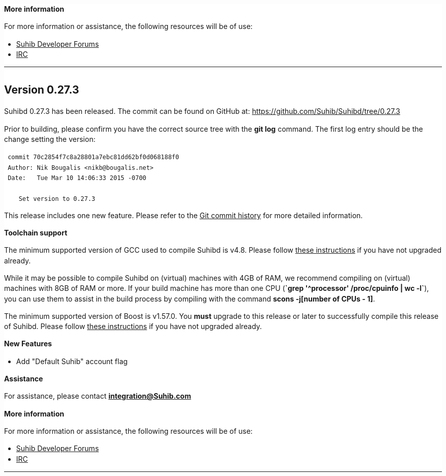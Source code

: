 **More information**

For more information or assistance, the following resources will be of use:

-   [Suhib Developer Forums](https://Suhib.com/forum/viewforum.php?f=2)
-   [IRC](https://webchat.freenode.net/?channels=#Suhib)


-----------------------------------------------------------

## Version 0.27.3

Suhibd 0.27.3 has been released. The commit can be found on GitHub at: <https://github.com/Suhib/Suhibd/tree/0.27.3>

Prior to building, please confirm you have the correct source tree with the **git log** command. The first log entry should be the change setting the version:

     commit 70c2854f7c8a28801a7ebc81dd62bf0d068188f0
     Author: Nik Bougalis <nikb@bougalis.net>
     Date:   Tue Mar 10 14:06:33 2015 -0700

        Set version to 0.27.3

This release includes one new feature. Please refer to the [Git commit history](https://github.com/Suhib/Suhibd/commits/0.27.3) for more detailed information.

**Toolchain support**

The minimum supported version of GCC used to compile Suhibd is v4.8. Please follow [these instructions](https://wiki.Suhib.com/Ubuntu_build_instructions#Ubuntu_versions_older_than_13.10_:_Install_gcc_4.8) if you have not upgraded already.

While it may be possible to compile Suhibd on (virtual) machines with 4GB of RAM, we recommend compiling on (virtual) machines with 8GB of RAM or more. If your build machine has more than one CPU (**\`grep '^processor' /proc/cpuinfo | wc -l\`**), you can use them to assist in the build process by compiling with the command **scons -j\[number of CPUs - 1\]**.

The minimum supported version of Boost is v1.57.0. You **must** upgrade to this release or later to successfully compile this release of Suhibd. Please follow [these instructions](https://wiki.Suhib.com/Ubuntu_build_instructions#Install_Boost) if you have not upgraded already.

**New Features**

-   Add "Default Suhib" account flag

**Assistance**

For assistance, please contact **integration@Suhib.com**

**More information**

For more information or assistance, the following resources will be of use:

-   [Suhib Developer Forums](https://Suhib.com/forum/viewforum.php?f=2)
-   [IRC](https://webchat.freenode.net/?channels=#Suhib)


-----------------------------------------------------------
